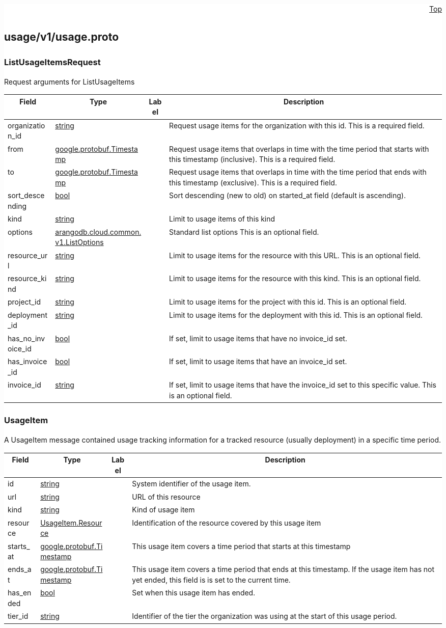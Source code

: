  



<a name="usage/v1/usage.proto"></a>
<p align="right"><a href="#top">Top</a></p>

## usage/v1/usage.proto



<a name="arangodb.cloud.usage.v1.ListUsageItemsRequest"></a>

### ListUsageItemsRequest
Request arguments for ListUsageItems


| Field | Type | Label | Description |
| ----- | ---- | ----- | ----------- |
| organization_id | [string](#string) |  | Request usage items for the organization with this id. This is a required field. |
| from | [google.protobuf.Timestamp](#google.protobuf.Timestamp) |  | Request usage items that overlaps in time with the time period that starts with this timestamp (inclusive). This is a required field. |
| to | [google.protobuf.Timestamp](#google.protobuf.Timestamp) |  | Request usage items that overlaps in time with the time period that ends with this timestamp (exclusive). This is a required field. |
| sort_descending | [bool](#bool) |  | Sort descending (new to old) on started_at field (default is ascending). |
| kind | [string](#string) |  | Limit to usage items of this kind |
| options | [arangodb.cloud.common.v1.ListOptions](#arangodb.cloud.common.v1.ListOptions) |  | Standard list options This is an optional field. |
| resource_url | [string](#string) |  | Limit to usage items for the resource with this URL. This is an optional field. |
| resource_kind | [string](#string) |  | Limit to usage items for the resource with this kind. This is an optional field. |
| project_id | [string](#string) |  | Limit to usage items for the project with this id. This is an optional field. |
| deployment_id | [string](#string) |  | Limit to usage items for the deployment with this id. This is an optional field. |
| has_no_invoice_id | [bool](#bool) |  | If set, limit to usage items that have no invoice_id set. |
| has_invoice_id | [bool](#bool) |  | If set, limit to usage items that have an invoice_id set. |
| invoice_id | [string](#string) |  | If set, limit to usage items that have the invoice_id set to this specific value. This is an optional field. |






<a name="arangodb.cloud.usage.v1.UsageItem"></a>

### UsageItem
A UsageItem message contained usage tracking information for a tracked
resource (usually deployment) in a specific time period.


| Field | Type | Label | Description |
| ----- | ---- | ----- | ----------- |
| id | [string](#string) |  | System identifier of the usage item. |
| url | [string](#string) |  | URL of this resource |
| kind | [string](#string) |  | Kind of usage item |
| resource | [UsageItem.Resource](#arangodb.cloud.usage.v1.UsageItem.Resource) |  | Identification of the resource covered by this usage item |
| starts_at | [google.protobuf.Timestamp](#google.protobuf.Timestamp) |  | This usage item covers a time period that starts at this timestamp |
| ends_at | [google.protobuf.Timestamp](#google.protobuf.Timestamp) |  | This usage item covers a time period that ends at this timestamp. If the usage item has not yet ended, this field is is set to the current time. |
| has_ended | [bool](#bool) |  | Set when this usage item has ended. |
| tier_id | [string](#string) |  | Identifier of the tier the organization was using at the start of this usage period. |